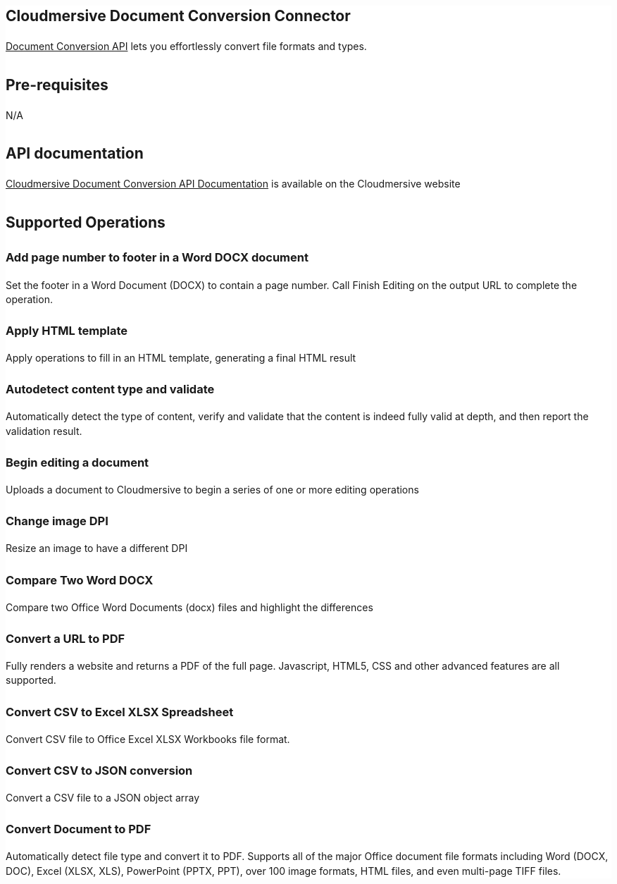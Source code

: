 ﻿
## Cloudmersive Document Conversion Connector
[Document Conversion API](https://cloudmersive.com/convert-api) lets you effortlessly convert file formats and types.


## Pre-requisites
N/A


## API documentation
[Cloudmersive Document Conversion API Documentation](https://api.cloudmersive.com/docs/convert.asp) is available on the Cloudmersive website


## Supported Operations
### Add page number to footer in a Word DOCX document	
Set the footer in a Word Document (DOCX) to contain a page number. Call Finish Editing on the output URL to complete the operation.

### Apply HTML template	
Apply operations to fill in an HTML template, generating a final HTML result

### Autodetect content type and validate	
Automatically detect the type of content, verify and validate that the content is indeed fully valid at depth, and then report the validation result.

### Begin editing a document	
Uploads a document to Cloudmersive to begin a series of one or more editing operations

### Change image DPI	
Resize an image to have a different DPI

### Compare Two Word DOCX	
Compare two Office Word Documents (docx) files and highlight the differences

### Convert a URL to PDF	
Fully renders a website and returns a PDF of the full page. Javascript, HTML5, CSS and other advanced features are all supported.

### Convert CSV to Excel XLSX Spreadsheet	
Convert CSV file to Office Excel XLSX Workbooks file format.

### Convert CSV to JSON conversion	
Convert a CSV file to a JSON object array

### Convert Document to PDF	
Automatically detect file type and convert it to PDF. Supports all of the major Office document file formats including Word (DOCX, DOC), Excel (XLSX, XLS), PowerPoint (PPTX, PPT), over 100 image formats, HTML files, and even multi-page TIFF files.
